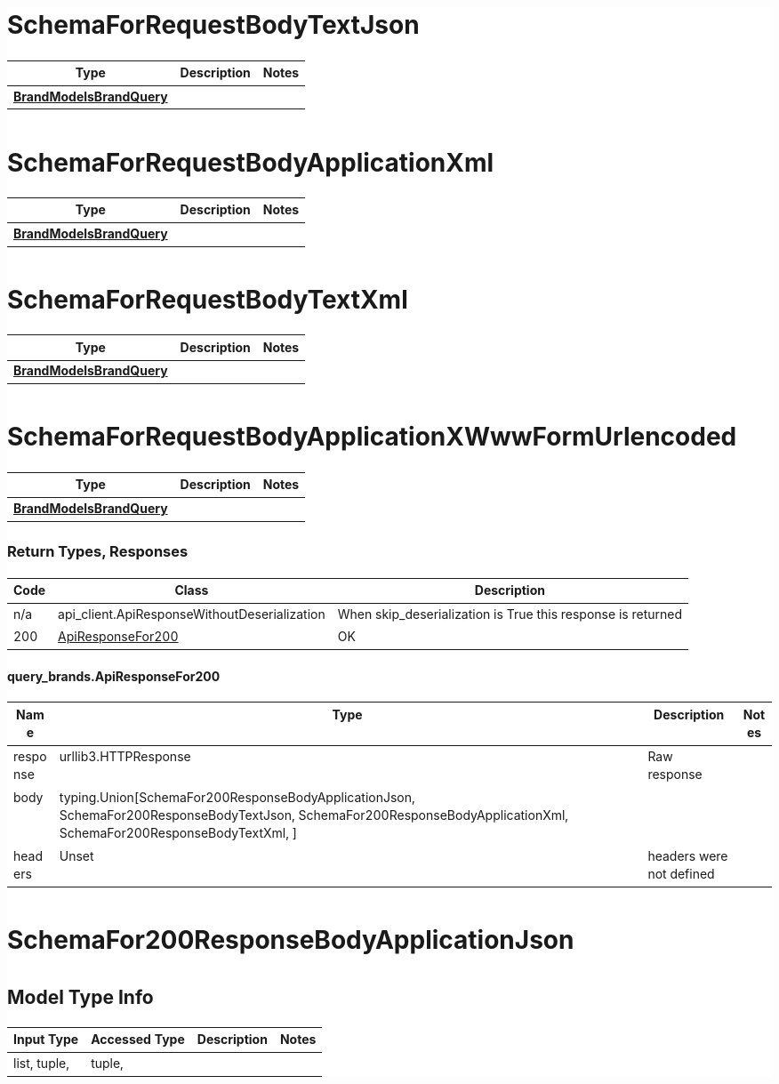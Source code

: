 
# SchemaForRequestBodyTextJson
Type | Description  | Notes
------------- | ------------- | -------------
[**BrandModelsBrandQuery**](../../models/BrandModelsBrandQuery.md) |  | 


# SchemaForRequestBodyApplicationXml
Type | Description  | Notes
------------- | ------------- | -------------
[**BrandModelsBrandQuery**](../../models/BrandModelsBrandQuery.md) |  | 


# SchemaForRequestBodyTextXml
Type | Description  | Notes
------------- | ------------- | -------------
[**BrandModelsBrandQuery**](../../models/BrandModelsBrandQuery.md) |  | 


# SchemaForRequestBodyApplicationXWwwFormUrlencoded
Type | Description  | Notes
------------- | ------------- | -------------
[**BrandModelsBrandQuery**](../../models/BrandModelsBrandQuery.md) |  | 


### Return Types, Responses

Code | Class | Description
------------- | ------------- | -------------
n/a | api_client.ApiResponseWithoutDeserialization | When skip_deserialization is True this response is returned
200 | [ApiResponseFor200](#query_brands.ApiResponseFor200) | OK

#### query_brands.ApiResponseFor200
Name | Type | Description  | Notes
------------- | ------------- | ------------- | -------------
response | urllib3.HTTPResponse | Raw response |
body | typing.Union[SchemaFor200ResponseBodyApplicationJson, SchemaFor200ResponseBodyTextJson, SchemaFor200ResponseBodyApplicationXml, SchemaFor200ResponseBodyTextXml, ] |  |
headers | Unset | headers were not defined |

# SchemaFor200ResponseBodyApplicationJson

## Model Type Info
Input Type | Accessed Type | Description | Notes
------------ | ------------- | ------------- | -------------
list, tuple,  | tuple,  |  | 
